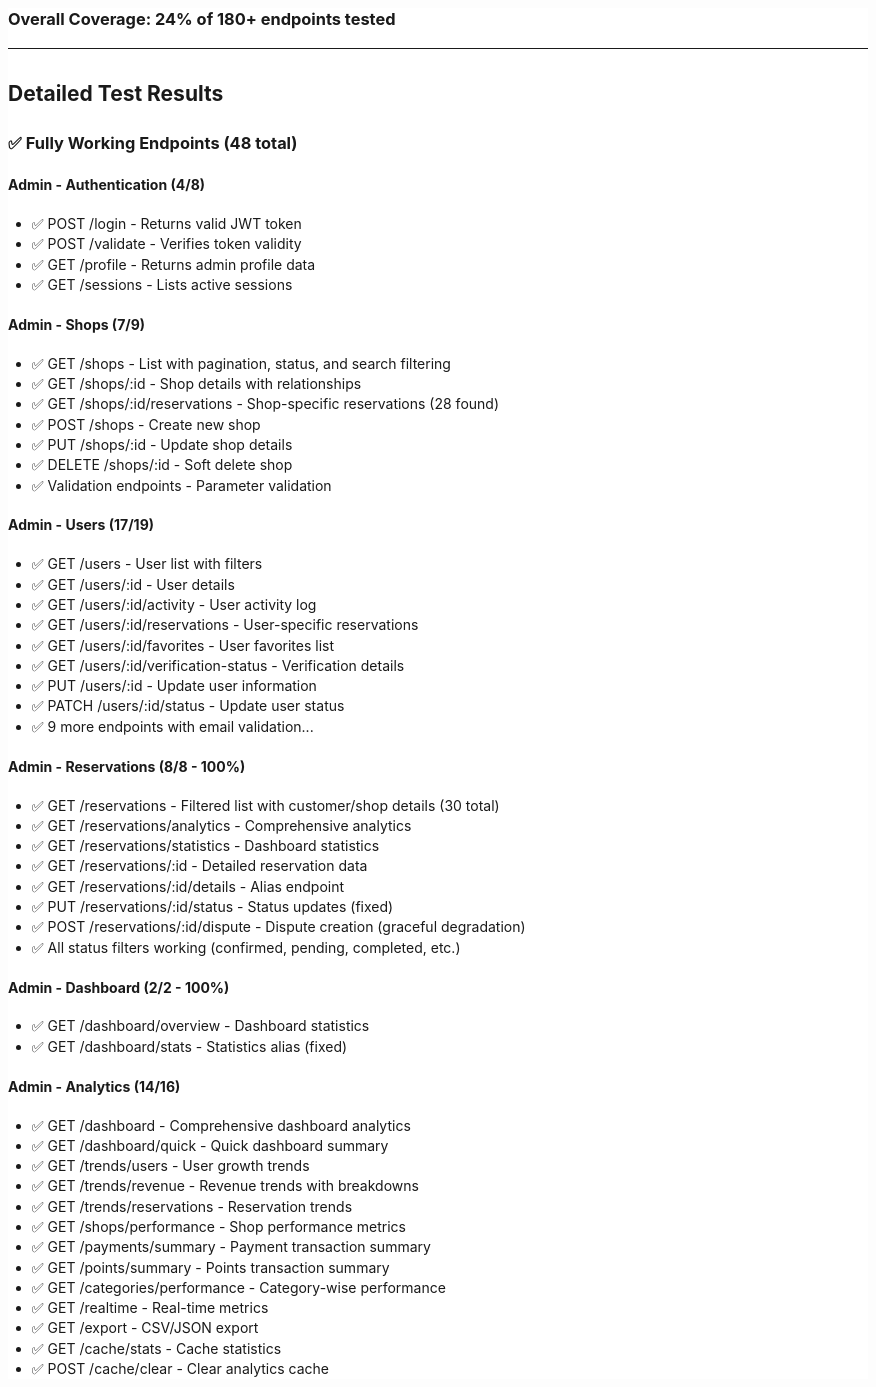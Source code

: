 ### Overall Coverage: **24% of 180+ endpoints tested**

---

## Detailed Test Results

### ✅ Fully Working Endpoints (48 total)

#### Admin - Authentication (4/8)
- ✅ POST /login - Returns valid JWT token
- ✅ POST /validate - Verifies token validity
- ✅ GET /profile - Returns admin profile data
- ✅ GET /sessions - Lists active sessions

#### Admin - Shops (7/9)
- ✅ GET /shops - List with pagination, status, and search filtering
- ✅ GET /shops/:id - Shop details with relationships
- ✅ GET /shops/:id/reservations - Shop-specific reservations (28 found)
- ✅ POST /shops - Create new shop
- ✅ PUT /shops/:id - Update shop details
- ✅ DELETE /shops/:id - Soft delete shop
- ✅ Validation endpoints - Parameter validation

#### Admin - Users (17/19)
- ✅ GET /users - User list with filters
- ✅ GET /users/:id - User details
- ✅ GET /users/:id/activity - User activity log
- ✅ GET /users/:id/reservations - User-specific reservations
- ✅ GET /users/:id/favorites - User favorites list
- ✅ GET /users/:id/verification-status - Verification details
- ✅ PUT /users/:id - Update user information
- ✅ PATCH /users/:id/status - Update user status
- ✅ 9 more endpoints with email validation...

#### Admin - Reservations (8/8 - 100%)
- ✅ GET /reservations - Filtered list with customer/shop details (30 total)
- ✅ GET /reservations/analytics - Comprehensive analytics
- ✅ GET /reservations/statistics - Dashboard statistics
- ✅ GET /reservations/:id - Detailed reservation data
- ✅ GET /reservations/:id/details - Alias endpoint
- ✅ PUT /reservations/:id/status - Status updates (fixed)
- ✅ POST /reservations/:id/dispute - Dispute creation (graceful degradation)
- ✅ All status filters working (confirmed, pending, completed, etc.)

#### Admin - Dashboard (2/2 - 100%)
- ✅ GET /dashboard/overview - Dashboard statistics
- ✅ GET /dashboard/stats - Statistics alias (fixed)

#### Admin - Analytics (14/16)
- ✅ GET /dashboard - Comprehensive dashboard analytics
- ✅ GET /dashboard/quick - Quick dashboard summary
- ✅ GET /trends/users - User growth trends
- ✅ GET /trends/revenue - Revenue trends with breakdowns
- ✅ GET /trends/reservations - Reservation trends
- ✅ GET /shops/performance - Shop performance metrics
- ✅ GET /payments/summary - Payment transaction summary
- ✅ GET /points/summary - Points transaction summary
- ✅ GET /categories/performance - Category-wise performance
- ✅ GET /realtime - Real-time metrics
- ✅ GET /export - CSV/JSON export
- ✅ GET /cache/stats - Cache statistics
- ✅ POST /cache/clear - Clear analytics cache